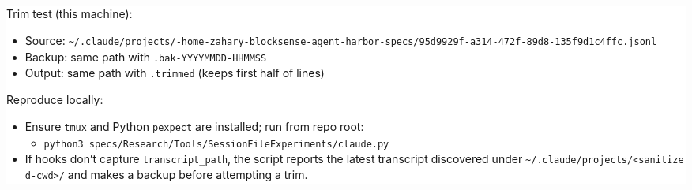 Trim test (this machine):

- Source: `~/.claude/projects/-home-zahary-blocksense-agent-harbor-specs/95d9929f-a314-472f-89d8-135f9d1c4ffc.jsonl`
- Backup: same path with `.bak-YYYYMMDD-HHMMSS`
- Output: same path with `.trimmed` (keeps first half of lines)

Reproduce locally:

- Ensure `tmux` and Python `pexpect` are installed; run from repo root:
  - `python3 specs/Research/Tools/SessionFileExperiments/claude.py`
- If hooks don’t capture `transcript_path`, the script reports the latest transcript discovered under `~/.claude/projects/<sanitized-cwd>/` and makes a backup before attempting a trim.
